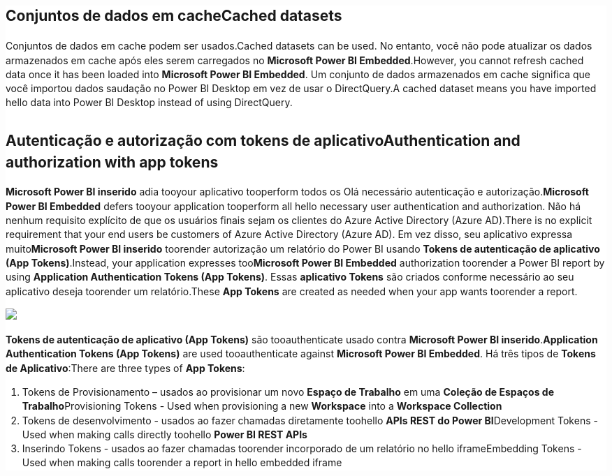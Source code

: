 ## <a name="cached-datasets"></a><span data-ttu-id="b019d-136">Conjuntos de dados em cache</span><span class="sxs-lookup"><span data-stu-id="b019d-136">Cached datasets</span></span>
<span data-ttu-id="b019d-137">Conjuntos de dados em cache podem ser usados.</span><span class="sxs-lookup"><span data-stu-id="b019d-137">Cached datasets can be used.</span></span>  <span data-ttu-id="b019d-138">No entanto, você não pode atualizar os dados armazenados em cache após eles serem carregados no **Microsoft Power BI Embedded**.</span><span class="sxs-lookup"><span data-stu-id="b019d-138">However, you cannot refresh cached data once it has been loaded into **Microsoft Power BI Embedded**.</span></span> <span data-ttu-id="b019d-139">Um conjunto de dados armazenados em cache significa que você importou dados saudação no Power BI Desktop em vez de usar o DirectQuery.</span><span class="sxs-lookup"><span data-stu-id="b019d-139">A cached dataset means you have imported hello data into Power BI Desktop instead of using DirectQuery.</span></span>

## <a name="authentication-and-authorization-with-app-tokens"></a><span data-ttu-id="b019d-140">Autenticação e autorização com tokens de aplicativo</span><span class="sxs-lookup"><span data-stu-id="b019d-140">Authentication and authorization with app tokens</span></span>
<span data-ttu-id="b019d-141">**Microsoft Power BI inserido** adia tooyour aplicativo tooperform todos os Olá necessário autenticação e autorização.</span><span class="sxs-lookup"><span data-stu-id="b019d-141">**Microsoft Power BI Embedded** defers tooyour application tooperform all hello necessary user authentication and authorization.</span></span> <span data-ttu-id="b019d-142">Não há nenhum requisito explícito de que os usuários finais sejam os clientes do Azure Active Directory (Azure AD).</span><span class="sxs-lookup"><span data-stu-id="b019d-142">There is no explicit requirement that your end users be customers of Azure Active Directory (Azure AD).</span></span>  <span data-ttu-id="b019d-143">Em vez disso, seu aplicativo expressa muito**Microsoft Power BI inserido** toorender autorização um relatório do Power BI usando **Tokens de autenticação de aplicativo (App Tokens)**.</span><span class="sxs-lookup"><span data-stu-id="b019d-143">Instead, your application expresses too**Microsoft Power BI Embedded** authorization toorender a Power BI report by using **Application Authentication Tokens (App Tokens)**.</span></span>  <span data-ttu-id="b019d-144">Essas **aplicativo Tokens** são criados conforme necessário ao seu aplicativo deseja toorender um relatório.</span><span class="sxs-lookup"><span data-stu-id="b019d-144">These **App Tokens** are created as needed when your app wants toorender a report.</span></span>

![](media/powerbi-embedded-whats-is/app-tokens.png)

<span data-ttu-id="b019d-145">**Tokens de autenticação de aplicativo (App Tokens)** são tooauthenticate usado contra **Microsoft Power BI inserido**.</span><span class="sxs-lookup"><span data-stu-id="b019d-145">**Application Authentication Tokens (App Tokens)** are used tooauthenticate against **Microsoft Power BI Embedded**.</span></span>  <span data-ttu-id="b019d-146">Há três tipos de **Tokens de Aplicativo**:</span><span class="sxs-lookup"><span data-stu-id="b019d-146">There are three types of **App Tokens**:</span></span>

1. <span data-ttu-id="b019d-147">Tokens de Provisionamento – usados ao provisionar um novo **Espaço de Trabalho** em uma **Coleção de Espaços de Trabalho**</span><span class="sxs-lookup"><span data-stu-id="b019d-147">Provisioning Tokens - Used when provisioning a new **Workspace** into a **Workspace Collection**</span></span>
2. <span data-ttu-id="b019d-148">Tokens de desenvolvimento - usados ao fazer chamadas diretamente toohello **APIs REST do Power BI**</span><span class="sxs-lookup"><span data-stu-id="b019d-148">Development Tokens - Used when making calls directly toohello **Power BI REST APIs**</span></span>
3. <span data-ttu-id="b019d-149">Inserindo Tokens - usados ao fazer chamadas toorender incorporado de um relatório no hello iframe</span><span class="sxs-lookup"><span data-stu-id="b019d-149">Embedding Tokens - Used when making calls toorender a report in hello embedded iframe</span></span>
